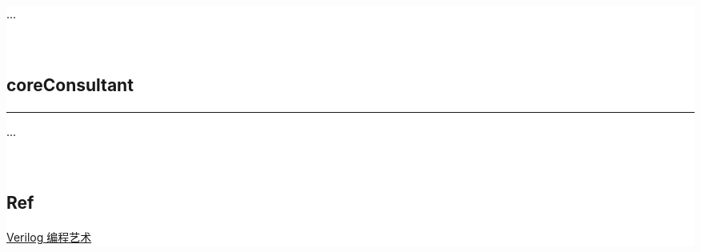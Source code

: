 ...

<br>

## coreConsultant
* * *

...

<br>

## Ref

[Verilog 编程艺术][book1]

[book1]: http://www.amazon.cn/EDA%E7%B2%BE%E5%93%81%E6%99%BA%E6%B1%87%E9%A6%86-Verilog%E7%BC%96%E7%A8%8B%E8%89%BA%E6%9C%AF-%E9%AD%8F%E5%AE%B6%E6%98%8E/dp/B00HNVY3SY/ref=sr_1_1?ie=UTF8&qid=1429188978&sr=8-1&keywords=verilog%E7%BC%96%E7%A8%8B%E8%89%BA%E6%9C%AF
[blog1]: http://guqian110.github.io/pages/2014/07/09/parameterization_modeling_in_veriog.html
[book2]: http://www.amazon.com/Reuse-Methodology-Manual-System-Designs/dp/0387740988